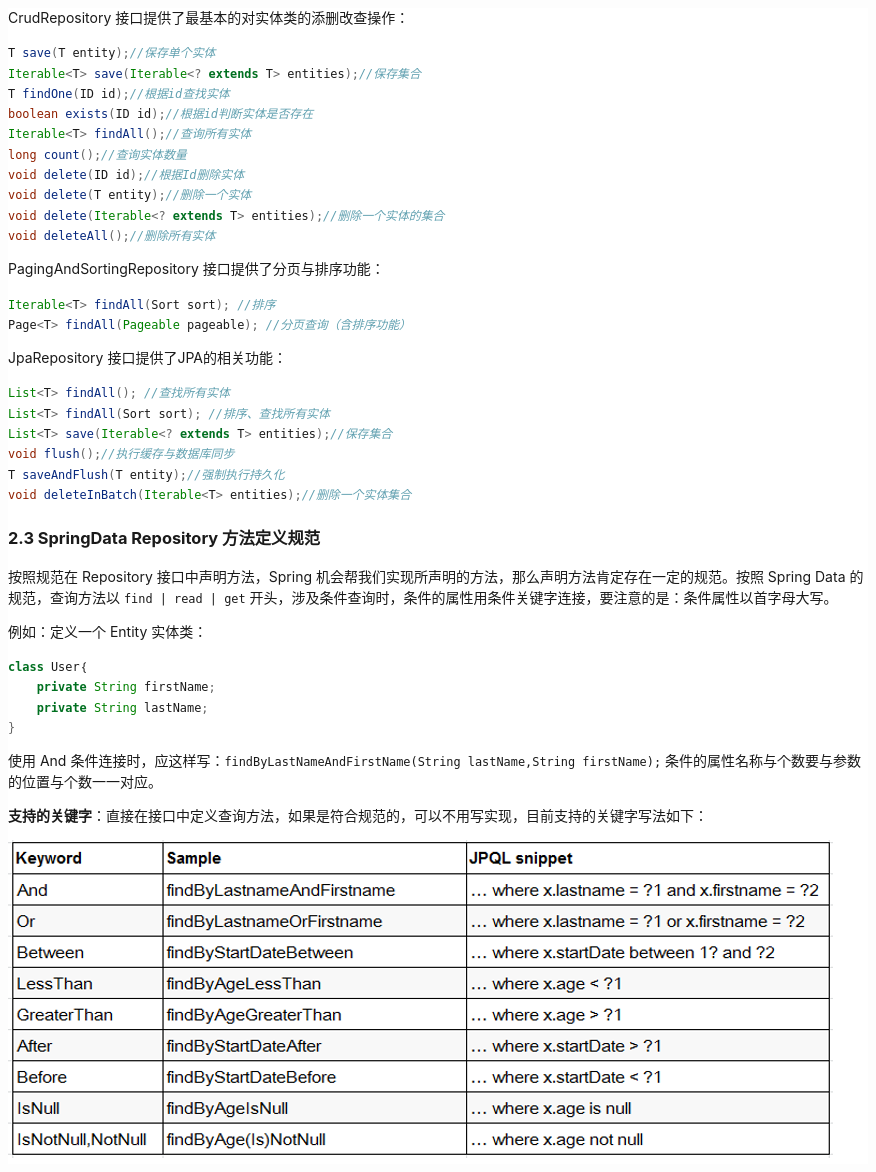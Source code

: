 CrudRepository 接口提供了最基本的对实体类的添删改查操作：

```java
T save(T entity);//保存单个实体
Iterable<T> save(Iterable<? extends T> entities);//保存集合
T findOne(ID id);//根据id查找实体
boolean exists(ID id);//根据id判断实体是否存在
Iterable<T> findAll();//查询所有实体
long count();//查询实体数量
void delete(ID id);//根据Id删除实体
void delete(T entity);//删除一个实体
void delete(Iterable<? extends T> entities);//删除一个实体的集合
void deleteAll();//删除所有实体
```

PagingAndSortingRepository 接口提供了分页与排序功能：

```java
Iterable<T> findAll(Sort sort); //排序
Page<T> findAll(Pageable pageable); //分页查询（含排序功能）
```

JpaRepository 接口提供了JPA的相关功能：

```java
List<T> findAll(); //查找所有实体
List<T> findAll(Sort sort); //排序、查找所有实体
List<T> save(Iterable<? extends T> entities);//保存集合
void flush();//执行缓存与数据库同步
T saveAndFlush(T entity);//强制执行持久化
void deleteInBatch(Iterable<T> entities);//删除一个实体集合
```

### 2.3 SpringData Repository 方法定义规范

按照规范在 Repository 接口中声明方法，Spring 机会帮我们实现所声明的方法，那么声明方法肯定存在一定的规范。按照 Spring Data 的规范，查询方法以 `find | read | get` 开头，涉及条件查询时，条件的属性用条件关键字连接，要注意的是：条件属性以首字母大写。

例如：定义一个 Entity 实体类：

```java
class User｛
    private String firstName;
    private String lastName;
}
```

使用 And 条件连接时，应这样写：`findByLastNameAndFirstName(String lastName,String firstName);` 条件的属性名称与个数要与参数的位置与个数一一对应。

**支持的关键字**：直接在接口中定义查询方法，如果是符合规范的，可以不用写实现，目前支持的关键字写法如下：

![spring-data-jpa-keyword-1](images/spring-data-jpa-keyword-1.png)